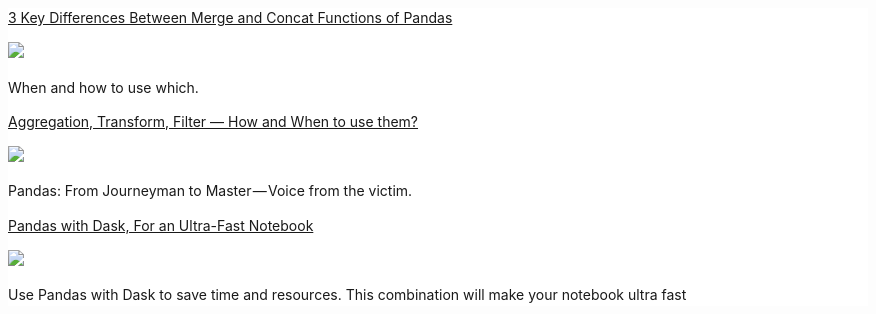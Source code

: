 <div class="card-title">

[3 Key Differences Between Merge and Concat Functions of
Pandas](https://towardsdatascience.com/3-key-differences-between-merge-and-concat-functions-of-pandas-ab2bab224b59?source=rss----7f60cf5620c9---4)

</div>

<div class="card-image">

[![](https://miro.medium.com/v2/resize:fit:1200/1*qbK7OlZRsUKv5f5IHXLqBw.jpeg)](https://towardsdatascience.com/3-key-differences-between-merge-and-concat-functions-of-pandas-ab2bab224b59?source=rss----7f60cf5620c9---4)

</div>

When and how to use which.

</div>

<div class="card">

<div class="card-title">

[Aggregation, Transform, Filter — How and When to use
them?](https://towardsdatascience.com/aggregation-transform-filter-how-and-when-to-use-them-31ed7eb88d2e?source=rss----7f60cf5620c9---4)

</div>

<div class="card-image">

[![](https://miro.medium.com/v2/resize:fit:1200/1*J_z3Jkn7KL30Dj8VqrrrqQ.jpeg)](https://towardsdatascience.com/aggregation-transform-filter-how-and-when-to-use-them-31ed7eb88d2e?source=rss----7f60cf5620c9---4)

</div>

Pandas: From Journeyman to Master — Voice from the victim.

</div>

<div class="card">

<div class="card-title">

[Pandas with Dask, For an Ultra-Fast
Notebook](https://towardsdatascience.com/pandas-with-dask-for-an-ultra-fast-notebook-e2621c3769f?source=rss----7f60cf5620c9---4)

</div>

<div class="card-image">

[![](https://miro.medium.com/v2/resize:fit:1200/1*iKZzj7wohpQUXqVAYQBV6w.jpeg)](https://towardsdatascience.com/pandas-with-dask-for-an-ultra-fast-notebook-e2621c3769f?source=rss----7f60cf5620c9---4)

</div>

Use Pandas with Dask to save time and resources. This combination will
make your notebook ultra fast
